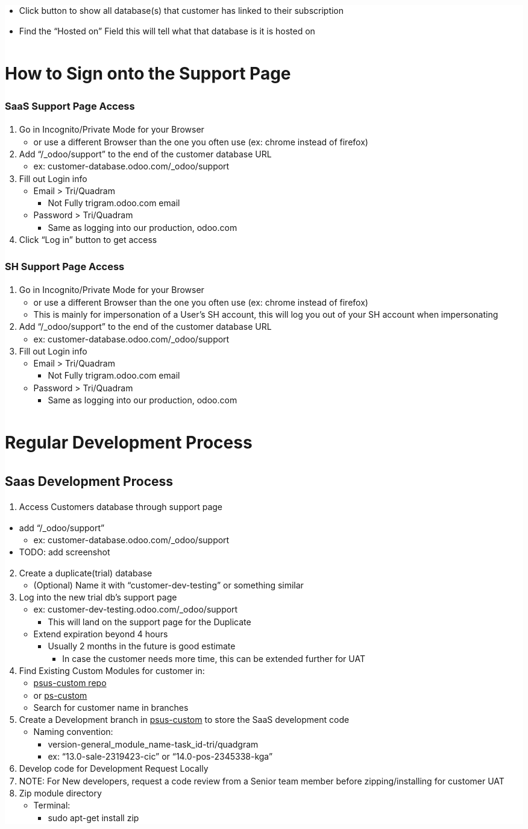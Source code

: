    - Click button to show all database(s) that customer has linked to their subscription

   - Find the “Hosted on” Field this will tell what that database is it is hosted on

# How to Sign onto the Support Page
### SaaS Support Page Access 
1. Go in Incognito/Private Mode for your Browser
   - or use a different Browser than the one you often use (ex: chrome instead of firefox)
2. Add “/_odoo/support” to the end of the customer database URL
   - ex: customer-database.odoo.com/_odoo/support
3. Fill out Login info
   - Email > Tri/Quadram 
      - Not Fully trigram.odoo.com email
   - Password > Tri/Quadram 
      - Same as logging into our production, odoo.com
4. Click “Log in” button to get access

### SH Support Page Access
1. Go in Incognito/Private Mode for your Browser
   - or use a different Browser than the one you often use (ex: chrome instead of firefox)
   - This is mainly for impersonation of a User’s SH account, this will log you out of your SH account when impersonating
2. Add “/_odoo/support” to the end of the customer database URL
   - ex: customer-database.odoo.com/_odoo/support
3. Fill out Login info
   - Email > Tri/Quadram 
      - Not Fully trigram.odoo.com email
   - Password > Tri/Quadram 
      - Same as logging into our production, odoo.com

# Regular Development Process

## Saas Development Process

1. Access Customers database through support page
  - add “/_odoo/support”
    - ex: customer-database.odoo.com/_odoo/support
  - TODO: add screenshot
2. Create a duplicate(trial) database
   - (Optional) Name it with “customer-dev-testing” or something similar
3. Log into the new trial db’s support page
   - ex: customer-dev-testing.odoo.com/_odoo/support
      - This will land on the support page for the Duplicate
   - Extend expiration beyond 4 hours
      - Usually 2 months in the future is good estimate
         - In case the customer needs more time, this can be extended further for UAT
4. Find Existing Custom Modules for customer in:
   - [psus-custom repo](https://github.com/odoo-ps/psus-custom)
   - or [ps-custom](https://github.com/odoo/ps-custom) 
   - Search for customer name in branches
5. Create a Development branch in [psus-custom](https://github.com/odoo-ps/psus-custom) to store the SaaS development code
   - Naming convention: 
      - version-general_module_name-task_id-tri/quadgram
      - ex: “13.0-sale-2319423-cic” or “14.0-pos-2345338-kga” 
6. Develop code for Development Request Locally
7. NOTE: For New developers, request a code review from a Senior team member before zipping/installing for customer UAT
8. Zip module directory
   - Terminal: 
      - sudo apt-get install zip